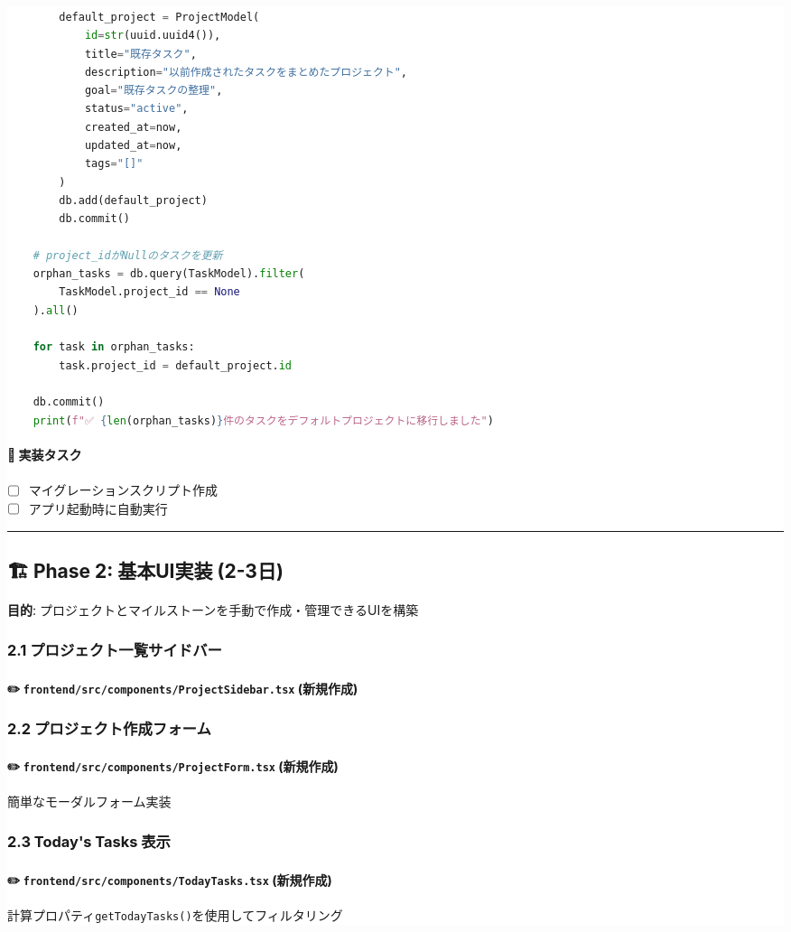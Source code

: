 ```python
        default_project = ProjectModel(
            id=str(uuid.uuid4()),
            title="既存タスク",
            description="以前作成されたタスクをまとめたプロジェクト",
            goal="既存タスクの整理",
            status="active",
            created_at=now,
            updated_at=now,
            tags="[]"
        )
        db.add(default_project)
        db.commit()
    
    # project_idがNullのタスクを更新
    orphan_tasks = db.query(TaskModel).filter(
        TaskModel.project_id == None
    ).all()
    
    for task in orphan_tasks:
        task.project_id = default_project.id
    
    db.commit()
    print(f"✅ {len(orphan_tasks)}件のタスクをデフォルトプロジェクトに移行しました")
```

#### 📝 実装タスク
- [ ] マイグレーションスクリプト作成
- [ ] アプリ起動時に自動実行

---

## 🏗️ Phase 2: 基本UI実装 (2-3日)

**目的**: プロジェクトとマイルストーンを手動で作成・管理できるUIを構築

### 2.1 プロジェクト一覧サイドバー

#### ✏️ `frontend/src/components/ProjectSidebar.tsx` (新規作成)

### 2.2 プロジェクト作成フォーム

#### ✏️ `frontend/src/components/ProjectForm.tsx` (新規作成)

簡単なモーダルフォーム実装

### 2.3 Today's Tasks 表示

#### ✏️ `frontend/src/components/TodayTasks.tsx` (新規作成)

計算プロパティ`getTodayTasks()`を使用してフィルタリング
